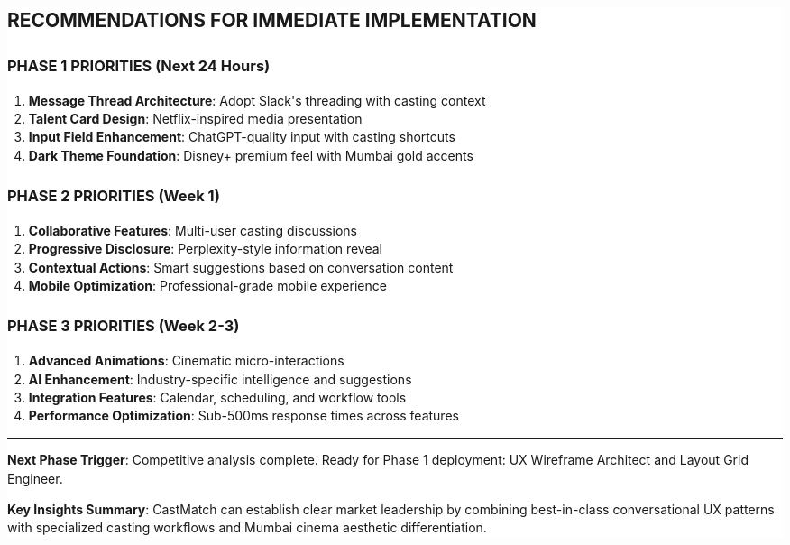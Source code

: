 ## RECOMMENDATIONS FOR IMMEDIATE IMPLEMENTATION

### PHASE 1 PRIORITIES (Next 24 Hours)
1. **Message Thread Architecture**: Adopt Slack's threading with casting context
2. **Talent Card Design**: Netflix-inspired media presentation
3. **Input Field Enhancement**: ChatGPT-quality input with casting shortcuts
4. **Dark Theme Foundation**: Disney+ premium feel with Mumbai gold accents

### PHASE 2 PRIORITIES (Week 1)
1. **Collaborative Features**: Multi-user casting discussions
2. **Progressive Disclosure**: Perplexity-style information reveal
3. **Contextual Actions**: Smart suggestions based on conversation content
4. **Mobile Optimization**: Professional-grade mobile experience

### PHASE 3 PRIORITIES (Week 2-3)
1. **Advanced Animations**: Cinematic micro-interactions
2. **AI Enhancement**: Industry-specific intelligence and suggestions
3. **Integration Features**: Calendar, scheduling, and workflow tools
4. **Performance Optimization**: Sub-500ms response times across features

---

**Next Phase Trigger**: Competitive analysis complete. Ready for Phase 1 deployment: UX Wireframe Architect and Layout Grid Engineer.

**Key Insights Summary**: CastMatch can establish clear market leadership by combining best-in-class conversational UX patterns with specialized casting workflows and Mumbai cinema aesthetic differentiation.
